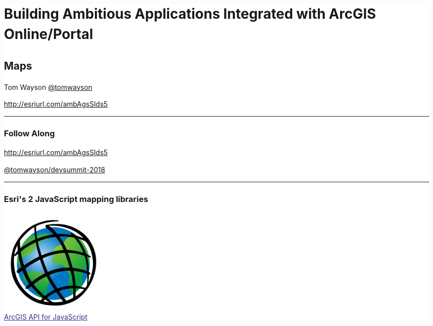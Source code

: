 

<h1 style="text-align: left; font-size: 2em;">Building Ambitious Applications Integrated with ArcGIS Online/Portal</h1>
<h2 style="text-align: left; font-size: 1.5em">Maps</h2>
<p style="text-align: left; font-size: 1em;">Tom Wayson
<a href="https://github.com/tomwayson/" target="_blank">@tomwayson</a></p>
    <p style="text-align: left; font-size: 1em;">
      <a href="https://tomwayson.github.io/devsummit-2018/ambitious-arcgis-apps-5-maps.html" target="_blank">http://esriurl.com/ambAgsSlds5</a>
    </p>

---



  <h3>Follow Along</h3>
  <p>
    <a href="https://tomwayson.github.io/devsummit-2018/ambitious-arcgis-apps-5-maps.html" target="_blank">http://esriurl.com/ambAgsSlds5</a>
  </p>
  <p>
    <a href="https://github.com/tomwayson/devsummit-2018/ambitious-arcgis-apps-5-maps.html" target="_blank">@tomwayson/devsummit-2018</a>
  </p>

---



<h3>Esri's 2 JavaScript mapping libraries</h3>
<div style="width: 900px; margin: 0 auto; display: flex; justify-content: space-around">
  <div style="width: 450px">
    <a href="https://developers.arcgis.com/javascript/" target="_blank" style="color: #373288">
      <div><img src="img/esri.png" class="transparent" height="200" style="vertical-align: middle" /></div>
      <span>ArcGIS API for JavaScript</span>
    </a>
  </div>
  <div style="width: 450px">
    <a href="http://esri.github.io/esri-leaflet/" target="_blank" style="color: #949494">